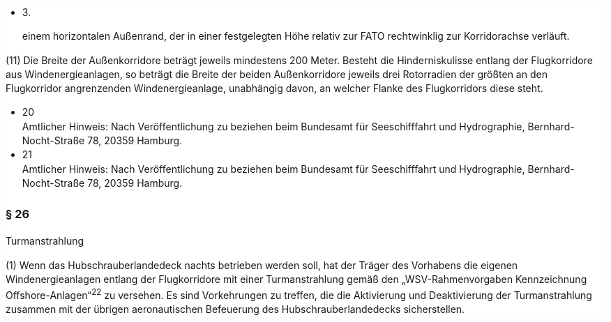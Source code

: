   - 3\.
    
    <div>
    
    einem horizontalen Außenrand, der in einer festgelegten Höhe relativ
    zur FATO rechtwinklig zur Korridorachse verläuft.
    
    </div>

</div>

<div class="jurAbsatz">

(11) Die Breite der Außenkorridore beträgt jeweils mindestens 200 Meter.
Besteht die Hinderniskulisse entlang der Flugkorridore aus
Windenergieanlagen, so beträgt die Breite der beiden Außenkorridore
jeweils drei Rotorradien der größten an den Flugkorridor angrenzenden
Windenergieanlage, unabhängig davon, an welcher Flanke des Flugkorridors
diese steht.

</div>

</div>

  - <span id="BJNR005800022BJNE002700000.html#F820004_20"></span><span class="FootnoteSuper">20
    </span>  
    Amtlicher Hinweis: Nach Veröffentlichung zu beziehen beim Bundesamt
    für Seeschifffahrt und Hydrographie, Bernhard-Nocht-Straße 78, 20359
    Hamburg.
  - <span id="BJNR005800022BJNE002700000.html#F820004_21"></span><span class="FootnoteSuper">21
    </span>  
    Amtlicher Hinweis: Nach Veröffentlichung zu beziehen beim Bundesamt
    für Seeschifffahrt und Hydrographie, Bernhard-Nocht-Straße 78, 20359
    Hamburg.

</div>

</div>

<span id="BJNR005800022BJNE002800000.html"></span>

### § 26  
Turmanstrahlung

<div>

<div class="jnhtml">

<div>

<div class="jurAbsatz">

(1) Wenn das Hubschrauberlandedeck nachts betrieben werden soll, hat der
Träger des Vorhabens die eigenen Windenergieanlagen entlang der
Flugkorridore mit einer Turmanstrahlung gemäß den „WSV-Rahmenvorgaben
Kennzeichnung
Offshore-Anlagen“<sup>22</sup> zu
versehen. Es sind Vorkehrungen zu treffen, die die Aktivierung und
Deaktivierung der Turmanstrahlung zusammen mit der übrigen
aeronautischen Befeuerung des Hubschrauberlandedecks sicherstellen.
